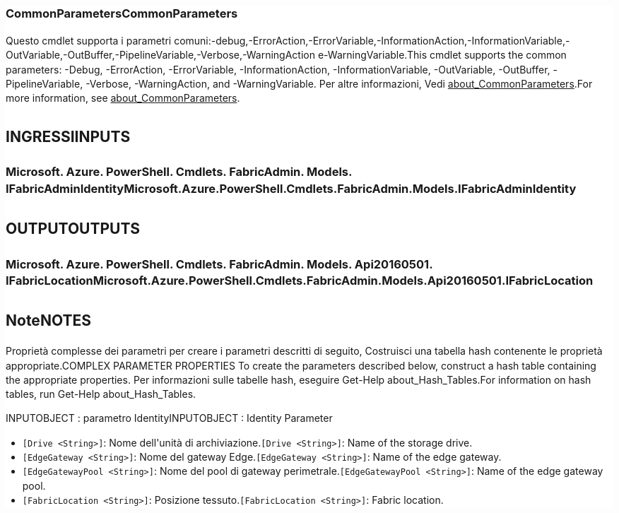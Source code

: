 ### <span data-ttu-id="320b9-131">CommonParameters</span><span class="sxs-lookup"><span data-stu-id="320b9-131">CommonParameters</span></span>
<span data-ttu-id="320b9-132">Questo cmdlet supporta i parametri comuni:-debug,-ErrorAction,-ErrorVariable,-InformationAction,-InformationVariable,-OutVariable,-OutBuffer,-PipelineVariable,-Verbose,-WarningAction e-WarningVariable.</span><span class="sxs-lookup"><span data-stu-id="320b9-132">This cmdlet supports the common parameters: -Debug, -ErrorAction, -ErrorVariable, -InformationAction, -InformationVariable, -OutVariable, -OutBuffer, -PipelineVariable, -Verbose, -WarningAction, and -WarningVariable.</span></span> <span data-ttu-id="320b9-133">Per altre informazioni, Vedi [about_CommonParameters](http://go.microsoft.com/fwlink/?LinkID=113216).</span><span class="sxs-lookup"><span data-stu-id="320b9-133">For more information, see [about_CommonParameters](http://go.microsoft.com/fwlink/?LinkID=113216).</span></span>

## <span data-ttu-id="320b9-134">INGRESSI</span><span class="sxs-lookup"><span data-stu-id="320b9-134">INPUTS</span></span>

### <span data-ttu-id="320b9-135">Microsoft. Azure. PowerShell. Cmdlets. FabricAdmin. Models. IFabricAdminIdentity</span><span class="sxs-lookup"><span data-stu-id="320b9-135">Microsoft.Azure.PowerShell.Cmdlets.FabricAdmin.Models.IFabricAdminIdentity</span></span>

## <span data-ttu-id="320b9-136">OUTPUT</span><span class="sxs-lookup"><span data-stu-id="320b9-136">OUTPUTS</span></span>

### <span data-ttu-id="320b9-137">Microsoft. Azure. PowerShell. Cmdlets. FabricAdmin. Models. Api20160501. IFabricLocation</span><span class="sxs-lookup"><span data-stu-id="320b9-137">Microsoft.Azure.PowerShell.Cmdlets.FabricAdmin.Models.Api20160501.IFabricLocation</span></span>



## <span data-ttu-id="320b9-138">Note</span><span class="sxs-lookup"><span data-stu-id="320b9-138">NOTES</span></span>

<span data-ttu-id="320b9-139">Proprietà complesse dei parametri per creare i parametri descritti di seguito, Costruisci una tabella hash contenente le proprietà appropriate.</span><span class="sxs-lookup"><span data-stu-id="320b9-139">COMPLEX PARAMETER PROPERTIES To create the parameters described below, construct a hash table containing the appropriate properties.</span></span> <span data-ttu-id="320b9-140">Per informazioni sulle tabelle hash, eseguire Get-Help about_Hash_Tables.</span><span class="sxs-lookup"><span data-stu-id="320b9-140">For information on hash tables, run Get-Help about_Hash_Tables.</span></span>

<span data-ttu-id="320b9-141">INPUTOBJECT <IFabricAdminIdentity> : parametro Identity</span><span class="sxs-lookup"><span data-stu-id="320b9-141">INPUTOBJECT <IFabricAdminIdentity>: Identity Parameter</span></span>
  - <span data-ttu-id="320b9-142">`[Drive <String>]`: Nome dell'unità di archiviazione.</span><span class="sxs-lookup"><span data-stu-id="320b9-142">`[Drive <String>]`: Name of the storage drive.</span></span>
  - <span data-ttu-id="320b9-143">`[EdgeGateway <String>]`: Nome del gateway Edge.</span><span class="sxs-lookup"><span data-stu-id="320b9-143">`[EdgeGateway <String>]`: Name of the edge gateway.</span></span>
  - <span data-ttu-id="320b9-144">`[EdgeGatewayPool <String>]`: Nome del pool di gateway perimetrale.</span><span class="sxs-lookup"><span data-stu-id="320b9-144">`[EdgeGatewayPool <String>]`: Name of the edge gateway pool.</span></span>
  - <span data-ttu-id="320b9-145">`[FabricLocation <String>]`: Posizione tessuto.</span><span class="sxs-lookup"><span data-stu-id="320b9-145">`[FabricLocation <String>]`: Fabric location.</span></span>